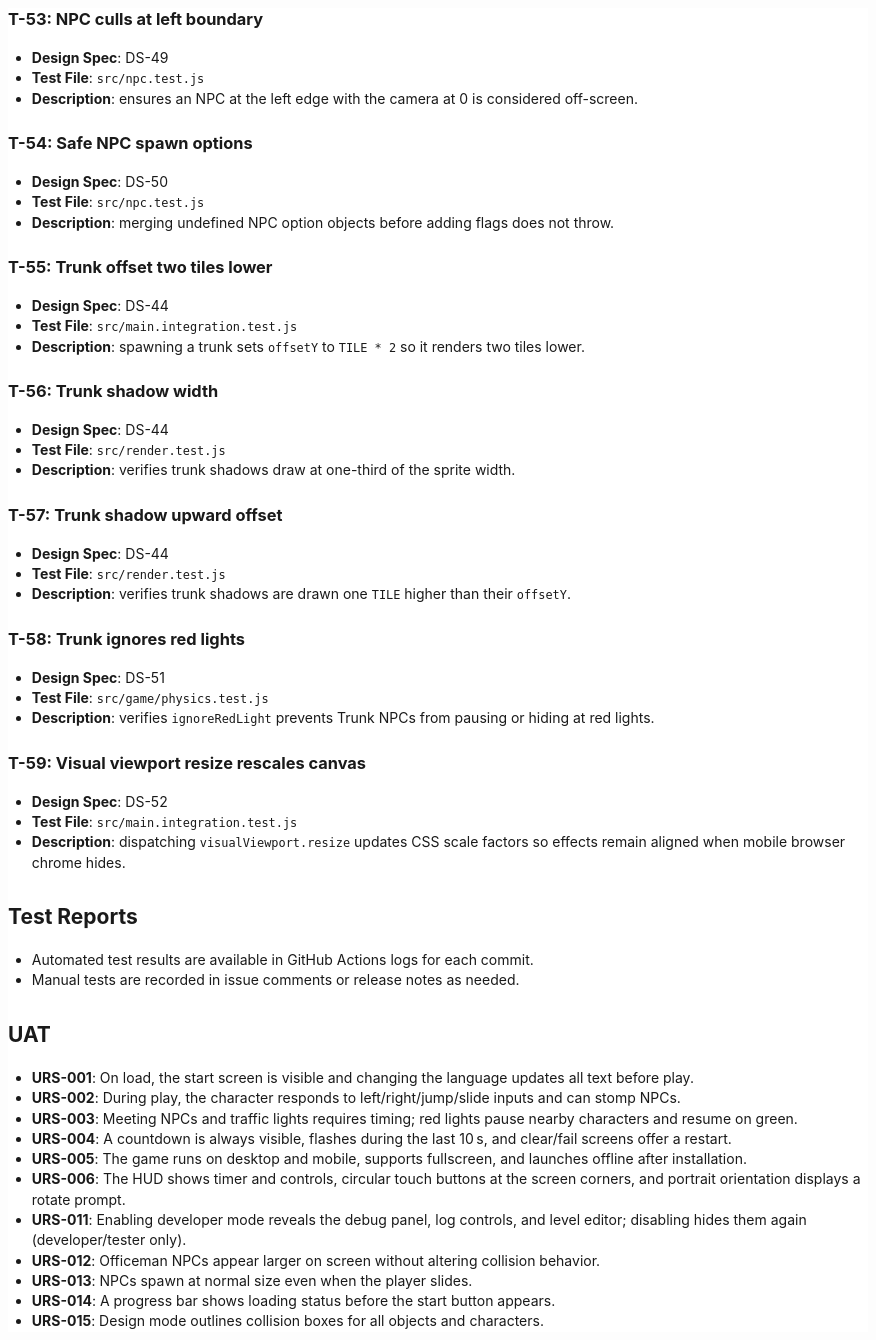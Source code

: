 ### T-53: NPC culls at left boundary
- **Design Spec**: DS-49
- **Test File**: `src/npc.test.js`
- **Description**: ensures an NPC at the left edge with the camera at 0 is considered off-screen.

### T-54: Safe NPC spawn options
- **Design Spec**: DS-50
- **Test File**: `src/npc.test.js`
- **Description**: merging undefined NPC option objects before adding flags does not throw.

### T-55: Trunk offset two tiles lower
- **Design Spec**: DS-44
- **Test File**: `src/main.integration.test.js`
- **Description**: spawning a trunk sets `offsetY` to `TILE * 2` so it renders two tiles lower.

### T-56: Trunk shadow width
- **Design Spec**: DS-44
- **Test File**: `src/render.test.js`
- **Description**: verifies trunk shadows draw at one-third of the sprite width.

### T-57: Trunk shadow upward offset
- **Design Spec**: DS-44
- **Test File**: `src/render.test.js`
- **Description**: verifies trunk shadows are drawn one `TILE` higher than their `offsetY`.

### T-58: Trunk ignores red lights
- **Design Spec**: DS-51
- **Test File**: `src/game/physics.test.js`
- **Description**: verifies `ignoreRedLight` prevents Trunk NPCs from pausing or hiding at red lights.

### T-59: Visual viewport resize rescales canvas
- **Design Spec**: DS-52
- **Test File**: `src/main.integration.test.js`
- **Description**: dispatching `visualViewport.resize` updates CSS scale factors so effects remain aligned when mobile browser chrome hides.

## Test Reports
- Automated test results are available in GitHub Actions logs for each commit.
- Manual tests are recorded in issue comments or release notes as needed.

## UAT
- **URS-001**: On load, the start screen is visible and changing the language updates all text before play.
- **URS-002**: During play, the character responds to left/right/jump/slide inputs and can stomp NPCs.
- **URS-003**: Meeting NPCs and traffic lights requires timing; red lights pause nearby characters and resume on green.
- **URS-004**: A countdown is always visible, flashes during the last 10 s, and clear/fail screens offer a restart.
- **URS-005**: The game runs on desktop and mobile, supports fullscreen, and launches offline after installation.
- **URS-006**: The HUD shows timer and controls, circular touch buttons at the screen corners, and portrait orientation displays a rotate prompt.
- **URS-011**: Enabling developer mode reveals the debug panel, log controls, and level editor; disabling hides them again (developer/tester only).
- **URS-012**: Officeman NPCs appear larger on screen without altering collision behavior.
- **URS-013**: NPCs spawn at normal size even when the player slides.
- **URS-014**: A progress bar shows loading status before the start button appears.
- **URS-015**: Design mode outlines collision boxes for all objects and characters.